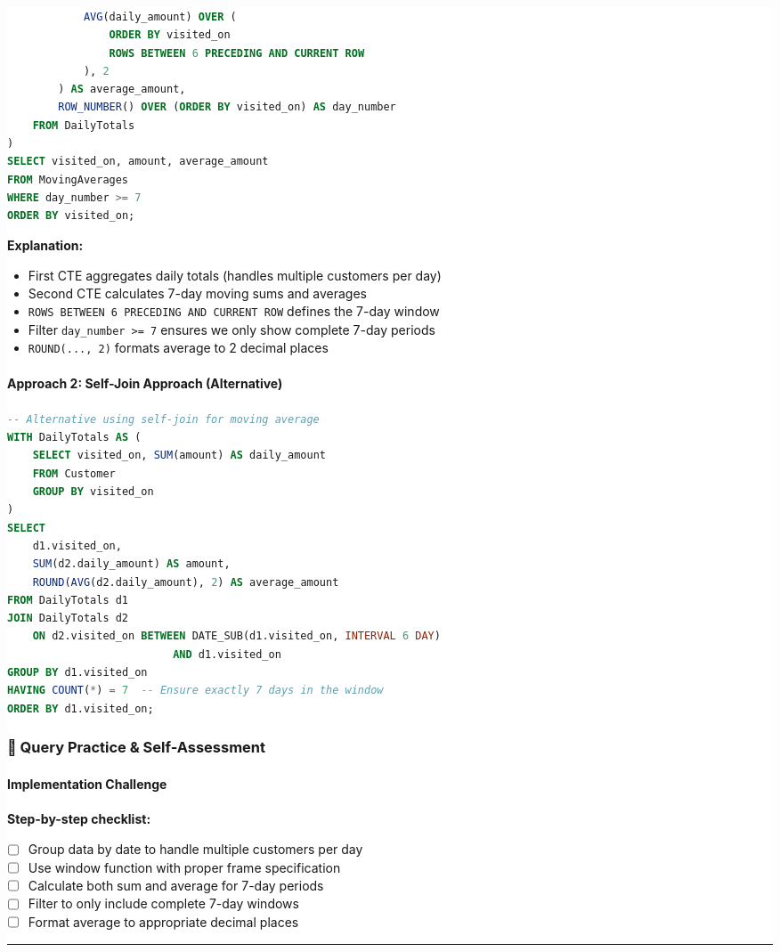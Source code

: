 ```sql
            AVG(daily_amount) OVER (
                ORDER BY visited_on 
                ROWS BETWEEN 6 PRECEDING AND CURRENT ROW
            ), 2
        ) AS average_amount,
        ROW_NUMBER() OVER (ORDER BY visited_on) AS day_number
    FROM DailyTotals
)
SELECT visited_on, amount, average_amount
FROM MovingAverages
WHERE day_number >= 7
ORDER BY visited_on;
```

**Explanation:**
- First CTE aggregates daily totals (handles multiple customers per day)
- Second CTE calculates 7-day moving sums and averages
- `ROWS BETWEEN 6 PRECEDING AND CURRENT ROW` defines the 7-day window
- Filter `day_number >= 7` ensures we only show complete 7-day periods
- `ROUND(..., 2)` formats average to 2 decimal places

#### Approach 2: Self-Join Approach (Alternative)
```sql
-- Alternative using self-join for moving average
WITH DailyTotals AS (
    SELECT visited_on, SUM(amount) AS daily_amount
    FROM Customer
    GROUP BY visited_on
)
SELECT 
    d1.visited_on,
    SUM(d2.daily_amount) AS amount,
    ROUND(AVG(d2.daily_amount), 2) AS average_amount
FROM DailyTotals d1
JOIN DailyTotals d2 
    ON d2.visited_on BETWEEN DATE_SUB(d1.visited_on, INTERVAL 6 DAY) 
                          AND d1.visited_on
GROUP BY d1.visited_on
HAVING COUNT(*) = 7  -- Ensure exactly 7 days in the window
ORDER BY d1.visited_on;
```

### 🎯 Query Practice & Self-Assessment

#### Implementation Challenge
**Step-by-step checklist:**
- [ ] Group data by date to handle multiple customers per day
- [ ] Use window function with proper frame specification
- [ ] Calculate both sum and average for 7-day periods
- [ ] Filter to only include complete 7-day windows
- [ ] Format average to appropriate decimal places

---